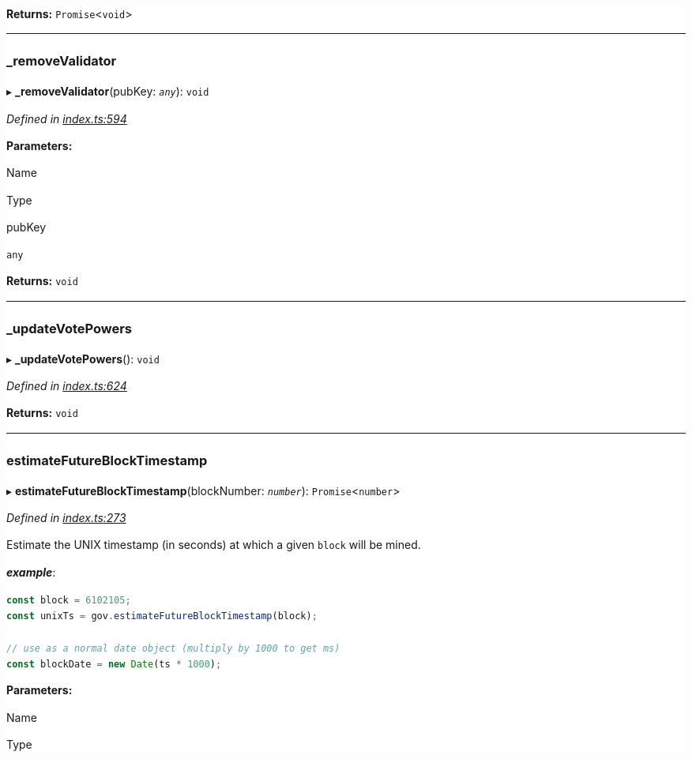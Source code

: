 **Returns:** `Promise`<`void`\>

* * *

### \_removeValidator

▸ **\_removeValidator**(pubKey: _`any`_): `void`

_Defined in [index.ts:594](https://github.com/paradigmfoundation/kosu-monorepo/blob/f80822a/packages/gov-portal-helper/src/index.ts#L594)_

**Parameters:**

Name

Type

pubKey

`any`

**Returns:** `void`

* * *

### \_updateVotePowers

▸ **\_updateVotePowers**(): `void`

_Defined in [index.ts:624](https://github.com/paradigmfoundation/kosu-monorepo/blob/f80822a/packages/gov-portal-helper/src/index.ts#L624)_

**Returns:** `void`

* * *

### estimateFutureBlockTimestamp

▸ **estimateFutureBlockTimestamp**(blockNumber: _`number`_): `Promise`<`number`\>

_Defined in [index.ts:273](https://github.com/paradigmfoundation/kosu-monorepo/blob/f80822a/packages/gov-portal-helper/src/index.ts#L273)_

Estimate the UNIX timestamp (in seconds) at which a given `block` will be mined.

_**example**_:

```javascript
const block = 6102105;
const unixTs = gov.estimateFutureBlockTimestamp(block);

// use as a normal date object (multiply by 1000 to get ms)
const blockDate = new Date(ts * 1000);
```

**Parameters:**

Name

Type
